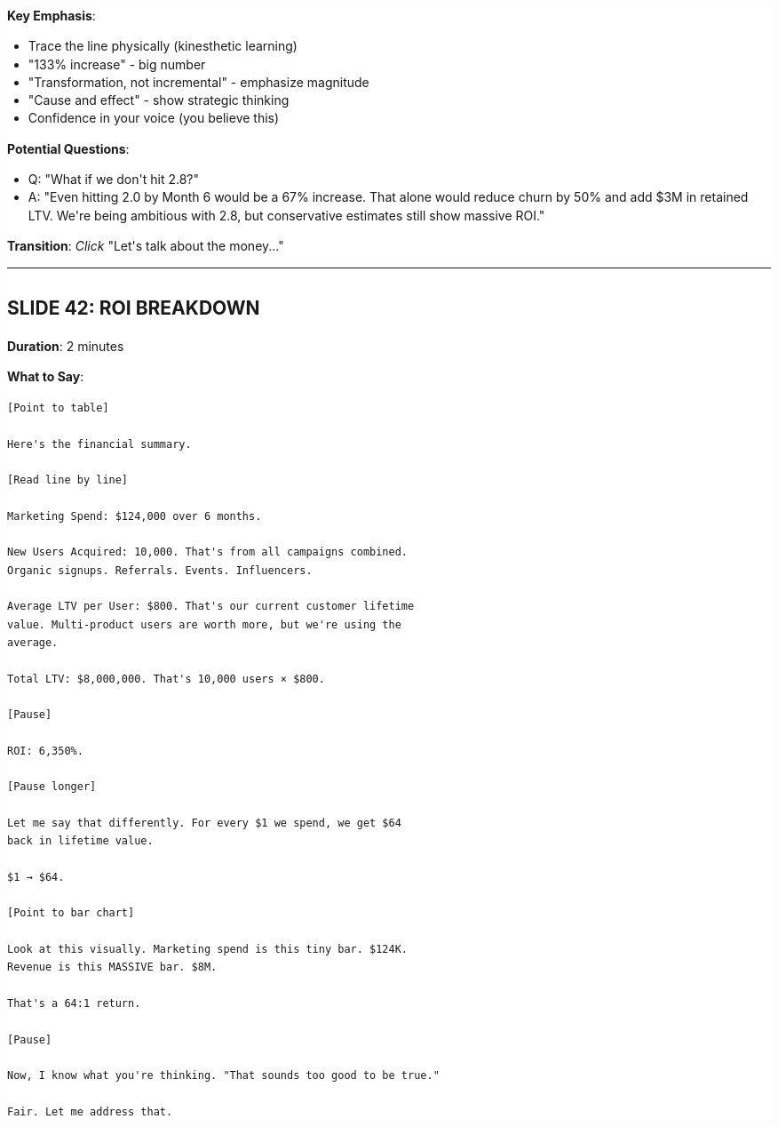 **Key Emphasis**:
- Trace the line physically (kinesthetic learning)
- "133% increase" - big number
- "Transformation, not incremental" - emphasize magnitude
- "Cause and effect" - show strategic thinking
- Confidence in your voice (you believe this)

**Potential Questions**:
- Q: "What if we don't hit 2.8?"
- A: "Even hitting 2.0 by Month 6 would be a 67% increase. That
  alone would reduce churn by 50% and add $3M in retained LTV.
  We're being ambitious with 2.8, but conservative estimates
  still show massive ROI."

**Transition**: *Click*
"Let's talk about the money..."

---

## SLIDE 42: ROI BREAKDOWN
**Duration**: 2 minutes

**What to Say**:
```
[Point to table]

Here's the financial summary.

[Read line by line]

Marketing Spend: $124,000 over 6 months.

New Users Acquired: 10,000. That's from all campaigns combined.
Organic signups. Referrals. Events. Influencers.

Average LTV per User: $800. That's our current customer lifetime
value. Multi-product users are worth more, but we're using the
average.

Total LTV: $8,000,000. That's 10,000 users × $800.

[Pause]

ROI: 6,350%.

[Pause longer]

Let me say that differently. For every $1 we spend, we get $64
back in lifetime value.

$1 → $64.

[Point to bar chart]

Look at this visually. Marketing spend is this tiny bar. $124K.
Revenue is this MASSIVE bar. $8M.

That's a 64:1 return.

[Pause]

Now, I know what you're thinking. "That sounds too good to be true."

Fair. Let me address that.

```